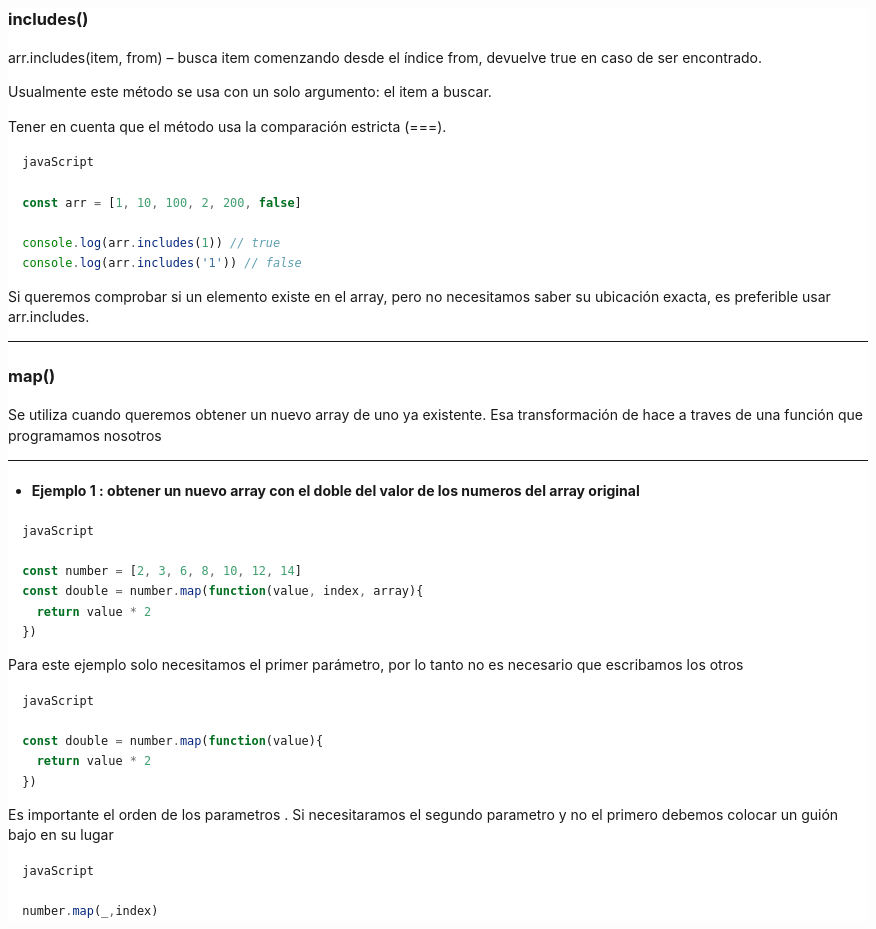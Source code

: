 
### **includes()**

arr.includes(item, from) – busca item comenzando desde el índice from, devuelve true en caso de ser encontrado.

Usualmente este método se usa con un solo argumento: el item a buscar.

Tener en cuenta que el método usa la comparación estricta (===).

```javascript
  javaScript

  const arr = [1, 10, 100, 2, 200, false]

  console.log(arr.includes(1)) // true
  console.log(arr.includes('1')) // false
```

Si queremos comprobar si un elemento existe en el array, pero no necesitamos saber su ubicación exacta, es preferible usar arr.includes.

---

### **map()**

Se utiliza cuando queremos obtener un nuevo array de uno ya existente.
Esa transformación de hace a traves de una función que programamos nosotros

---

* #### **Ejemplo 1 :** obtener un nuevo array con el doble del valor de los numeros del array original

```javascript
  javaScript

  const number = [2, 3, 6, 8, 10, 12, 14]
  const double = number.map(function(value, index, array){
    return value * 2
  })
```

Para este ejemplo solo necesitamos el primer parámetro, por lo tanto no es necesario que escribamos los otros

```javascript
  javaScript

  const double = number.map(function(value){
    return value * 2
  })
```

Es importante el orden de los parametros . Si necesitaramos el segundo parametro y no el primero debemos colocar un guión bajo en su lugar

```javascript
  javaScript

  number.map(_,index)
```
